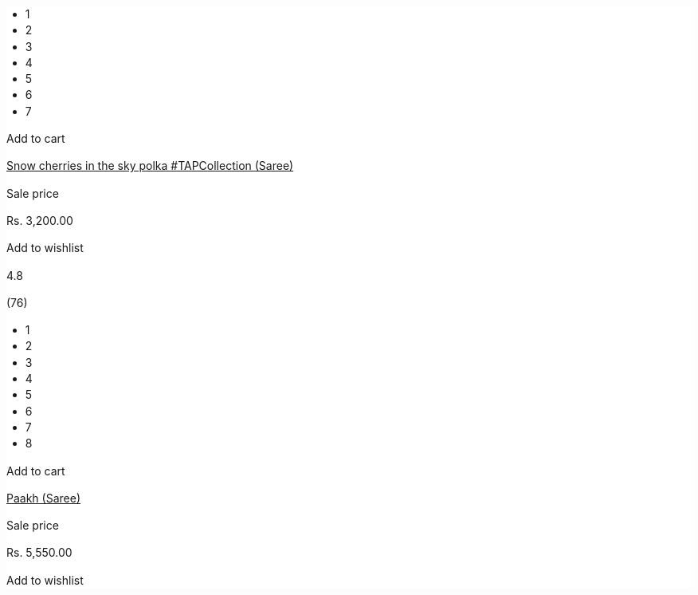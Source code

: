 [](/products/snow-cherries-in-the-sky-polka)

[](/products/snow-cherries-in-the-sky-polka)

- 1
- 2
- 3
- 4
- 5
- 6
- 7

Add to cart

[Snow cherries in the sky polka #TAPCollection (Saree)](/products/snow-cherries-in-the-sky-polka)

Sale price

Rs. 3,200.00

Add to wishlist

4.8

(76)

[](/products/paakh)

[](/products/paakh)

[](/products/paakh)

[](/products/paakh)

[](/products/paakh)

[](/products/paakh)

[](/products/paakh)

[](/products/paakh)

[](/products/paakh)

- 1
- 2
- 3
- 4
- 5
- 6
- 7
- 8

Add to cart

[Paakh (Saree)](/products/paakh)

Sale price

Rs. 5,550.00

Add to wishlist
